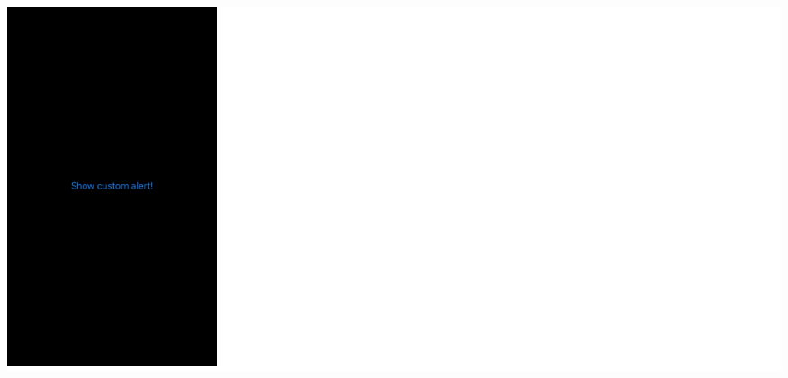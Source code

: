 <img src="/images/swiftui-custom-alert/swiftui-custom-alert4.gif" style="max-height: 400px;  display: inline-block" />
</div>
